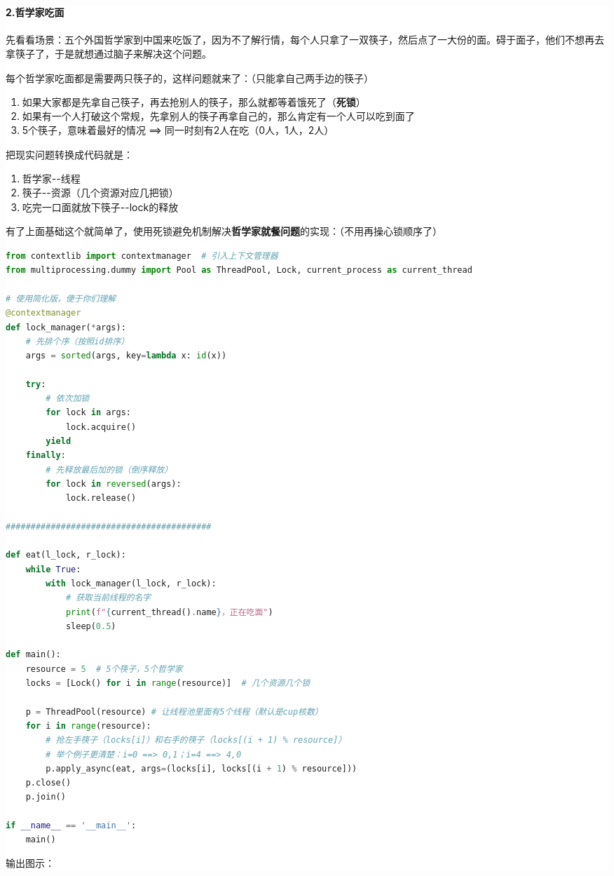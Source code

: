 #### 2.哲学家吃面

先看看场景：五个外国哲学家到中国来吃饭了，因为不了解行情，每个人只拿了一双筷子，然后点了一大份的面。碍于面子，他们不想再去拿筷子了，于是就想通过脑子来解决这个问题。

每个哲学家吃面都是需要两只筷子的，这样问题就来了：（只能拿自己两手边的筷子）
1. 如果大家都是先拿自己筷子，再去抢别人的筷子，那么就都等着饿死了（**死锁**）
2. 如果有一个人打破这个常规，先拿别人的筷子再拿自己的，那么肯定有一个人可以吃到面了
3. 5个筷子，意味着最好的情况 ==> 同一时刻有2人在吃（0人，1人，2人）

把现实问题转换成代码就是：
1. 哲学家--线程
2. 筷子--资源（几个资源对应几把锁）
3. 吃完一口面就放下筷子--lock的释放

有了上面基础这个就简单了，使用死锁避免机制解决**哲学家就餐问题**的实现：（不用再操心锁顺序了）
```py
from contextlib import contextmanager  # 引入上下文管理器
from multiprocessing.dummy import Pool as ThreadPool, Lock, current_process as current_thread

# 使用简化版，便于你们理解
@contextmanager
def lock_manager(*args):
    # 先排个序（按照id排序）
    args = sorted(args, key=lambda x: id(x))

    try:
        # 依次加锁
        for lock in args:
            lock.acquire()
        yield
    finally:
        # 先释放最后加的锁（倒序释放）
        for lock in reversed(args):
            lock.release()

#########################################

def eat(l_lock, r_lock):
    while True:
        with lock_manager(l_lock, r_lock):
            # 获取当前线程的名字
            print(f"{current_thread().name}，正在吃面")
            sleep(0.5)

def main():
    resource = 5  # 5个筷子，5个哲学家
    locks = [Lock() for i in range(resource)]  # 几个资源几个锁
    
    p = ThreadPool(resource) # 让线程池里面有5个线程（默认是cup核数）
    for i in range(resource):
        # 抢左手筷子（locks[i]）和右手的筷子（locks[(i + 1) % resource]）
        # 举个例子更清楚：i=0 ==> 0,1；i=4 ==> 4,0
        p.apply_async(eat, args=(locks[i], locks[(i + 1) % resource]))
    p.close()
    p.join()

if __name__ == '__main__':
    main()
```
输出图示：